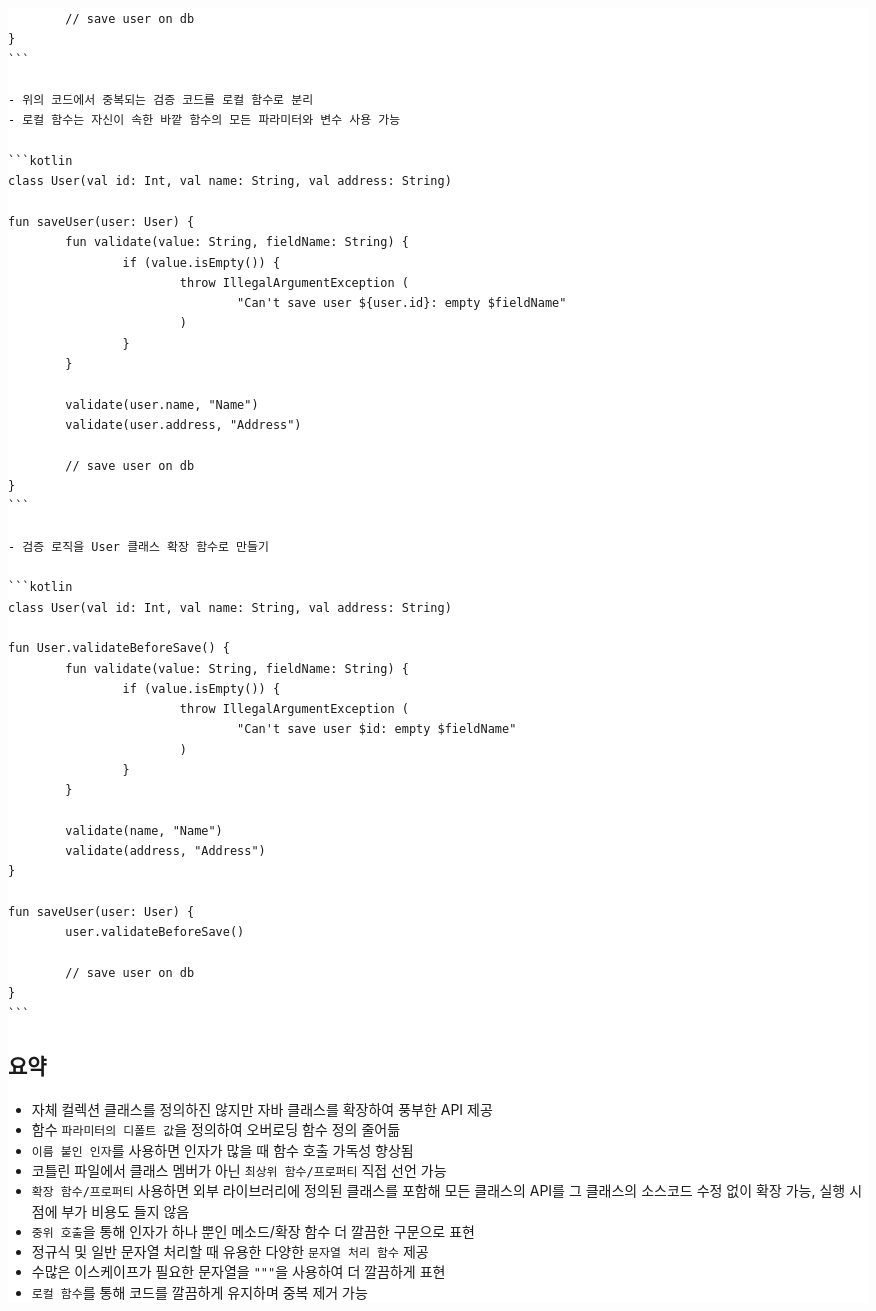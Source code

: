             // save user on db
    }
    ```
    
    - 위의 코드에서 중복되는 검증 코드를 로컬 함수로 분리
    - 로컬 함수는 자신이 속한 바깥 함수의 모든 파라미터와 변수 사용 가능
    
    ```kotlin
    class User(val id: Int, val name: String, val address: String)
    
    fun saveUser(user: User) {
            fun validate(value: String, fieldName: String) {
                    if (value.isEmpty()) {
                            throw IllegalArgumentException (
                                    "Can't save user ${user.id}: empty $fieldName"
                            )
                    }
            }
    
            validate(user.name, "Name")
            validate(user.address, "Address")
    
            // save user on db
    }
    ```
    
    - 검증 로직을 User 클래스 확장 함수로 만들기
    
    ```kotlin
    class User(val id: Int, val name: String, val address: String)
    
    fun User.validateBeforeSave() {
            fun validate(value: String, fieldName: String) {
                    if (value.isEmpty()) {
                            throw IllegalArgumentException (
                                    "Can't save user $id: empty $fieldName"
                            )
                    }
            }
    
            validate(name, "Name")
            validate(address, "Address")
    }
    
    fun saveUser(user: User) {
            user.validateBeforeSave()
    
            // save user on db
    }
    ```
    

## 요약

- 자체 컬렉션 클래스를 정의하진 않지만 자바 클래스를 확장하여 풍부한 API 제공
- 함수 `파라미터의 디폴트 값`을 정의하여 오버로딩 함수 정의 줄어듦
- `이름 붙인 인자`를 사용하면 인자가 많을 때 함수 호출 가독성 향상됨
- 코틀린 파일에서 클래스 멤버가 아닌 `최상위 함수/프로퍼티` 직접 선언 가능
- `확장 함수/프로퍼티` 사용하면 외부 라이브러리에 정의된 클래스를 포함해 모든 클래스의 API를 그 클래스의 소스코드 수정 없이 확장 가능, 실행 시점에 부가 비용도 들지 않음
- `중위 호출`을 통해 인자가 하나 뿐인 메소드/확장 함수 더 깔끔한 구문으로 표현
- 정규식 및 일반 문자열 처리할 때 유용한 다양한 `문자열 처리 함수` 제공
- 수많은 이스케이프가 필요한 문자열을 `"""`을 사용하여 더 깔끔하게 표현
- `로컬 함수`를 통해 코드를 깔끔하게 유지하며 중복 제거 가능
